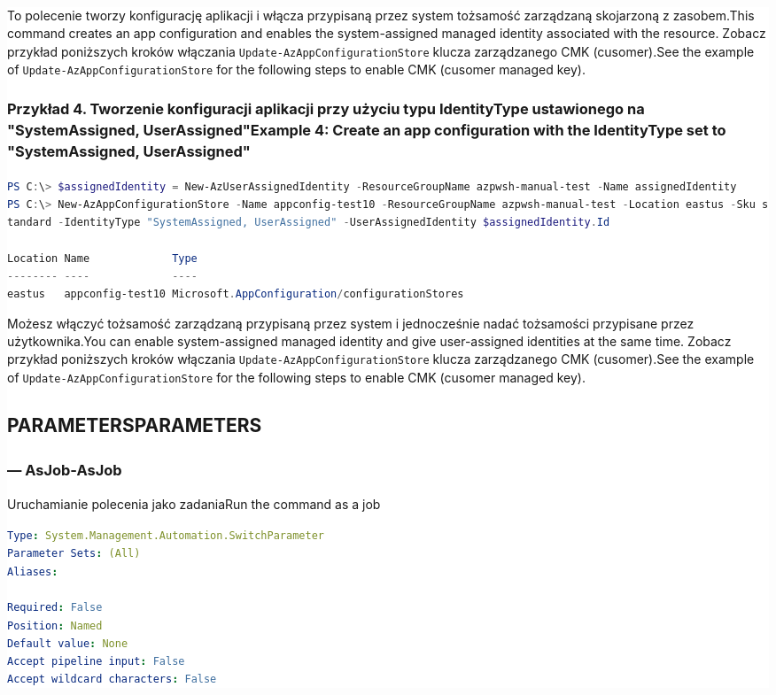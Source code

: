 <span data-ttu-id="be939-114">To polecenie tworzy konfigurację aplikacji i włącza przypisaną przez system tożsamość zarządzaną skojarzoną z zasobem.</span><span class="sxs-lookup"><span data-stu-id="be939-114">This command creates an app configuration and enables the system-assigned managed identity associated with the resource.</span></span>
<span data-ttu-id="be939-115">Zobacz przykład poniższych kroków włączania `Update-AzAppConfigurationStore` klucza zarządzanego CMK (cusomer).</span><span class="sxs-lookup"><span data-stu-id="be939-115">See the example of `Update-AzAppConfigurationStore` for the following steps to enable CMK (cusomer managed key).</span></span>

### <span data-ttu-id="be939-116">Przykład 4. Tworzenie konfiguracji aplikacji przy użyciu typu IdentityType ustawionego na "SystemAssigned, UserAssigned"</span><span class="sxs-lookup"><span data-stu-id="be939-116">Example 4: Create an app configuration with the IdentityType set to "SystemAssigned, UserAssigned"</span></span>
```powershell
PS C:\> $assignedIdentity = New-AzUserAssignedIdentity -ResourceGroupName azpwsh-manual-test -Name assignedIdentity
PS C:\> New-AzAppConfigurationStore -Name appconfig-test10 -ResourceGroupName azpwsh-manual-test -Location eastus -Sku standard -IdentityType "SystemAssigned, UserAssigned" -UserAssignedIdentity $assignedIdentity.Id

Location Name             Type
-------- ----             ----
eastus   appconfig-test10 Microsoft.AppConfiguration/configurationStores
```

<span data-ttu-id="be939-117">Możesz włączyć tożsamość zarządzaną przypisaną przez system i jednocześnie nadać tożsamości przypisane przez użytkownika.</span><span class="sxs-lookup"><span data-stu-id="be939-117">You can enable system-assigned managed identity and give user-assigned identities at the same time.</span></span>
<span data-ttu-id="be939-118">Zobacz przykład poniższych kroków włączania `Update-AzAppConfigurationStore` klucza zarządzanego CMK (cusomer).</span><span class="sxs-lookup"><span data-stu-id="be939-118">See the example of `Update-AzAppConfigurationStore` for the following steps to enable CMK (cusomer managed key).</span></span>

## <span data-ttu-id="be939-119">PARAMETERS</span><span class="sxs-lookup"><span data-stu-id="be939-119">PARAMETERS</span></span>

### <span data-ttu-id="be939-120">— AsJob</span><span class="sxs-lookup"><span data-stu-id="be939-120">-AsJob</span></span>
<span data-ttu-id="be939-121">Uruchamianie polecenia jako zadania</span><span class="sxs-lookup"><span data-stu-id="be939-121">Run the command as a job</span></span>

```yaml
Type: System.Management.Automation.SwitchParameter
Parameter Sets: (All)
Aliases:

Required: False
Position: Named
Default value: None
Accept pipeline input: False
Accept wildcard characters: False
```
